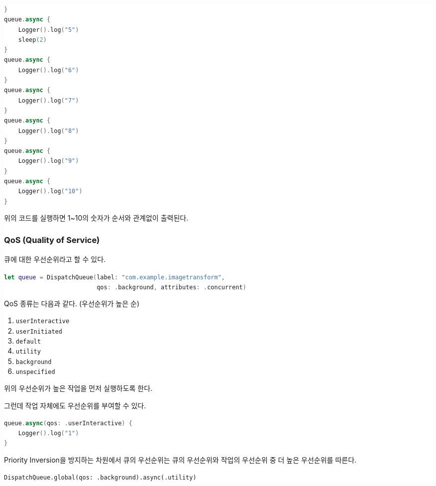```swift
}
queue.async {
    Logger().log("5")
    sleep(2)
}
queue.async {
    Logger().log("6")
}
queue.async {
    Logger().log("7")
}
queue.async {
    Logger().log("8")
}
queue.async {
    Logger().log("9")
}
queue.async {
    Logger().log("10")
}
```

위의 코드를 실행하면 1~10의 숫자가 순서와 관계없이 출력된다.

### QoS (Quality of Service)

큐에 대한 우선순위라고 할 수 있다.

```swift
let queue = DispatchQueue(label: "com.example.imagetransform",
                          qos: .background, attributes: .concurrent)
```

QoS 종류는 다음과 같다. (우선순위가 높은 순)

1. `userInteractive`
2. `userInitiated`
3. `default`
4. `utility`
5. `background`
6. `unspecified`

위의 우선순위가 높은 작업을 먼저 실행하도록 한다.

그런데 작업 자체에도 우선순위를 부여할 수 있다.

```swift
queue.async(qos: .userInteractive) {
    Logger().log("1")
}
```

Priority Inversion을 방지하는 차원에서 큐의 우선순위는 큐의 우선순위와 작업의 우선순위 중 더 높은 우선순위를 따른다.

`DispatchQueue.global(qos: .background).async(.utility)`
